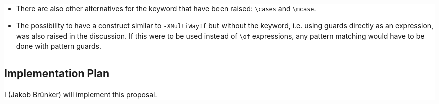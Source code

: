  - There are also other alternatives for the keyword that have been raised: `\cases` and `\mcase`.
 
 - The possibility to have a construct similar to `-XMultiWayIf` but without the keyword, i.e. using guards directly as
   an expression, was also raised in the discussion. If this were to be used instead of `\of` expressions, any pattern
   matching would have to be done with pattern guards.

## Implementation Plan

I (Jakob Brünker) will implement this proposal.
